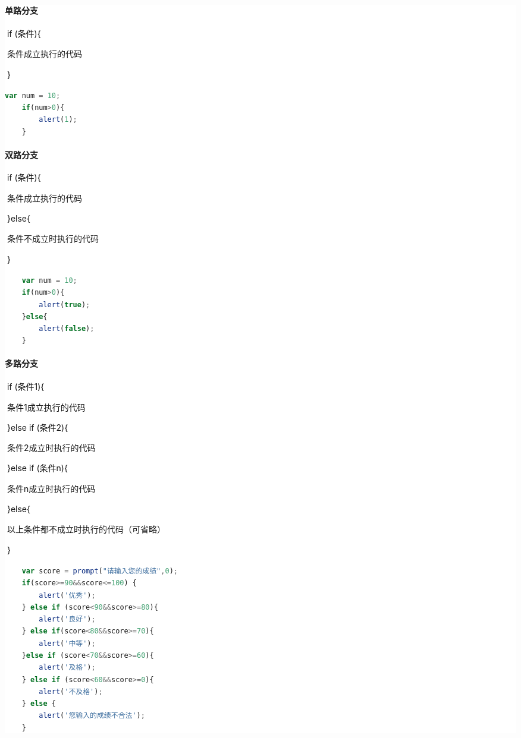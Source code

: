 #### 单路分支

​	if (条件){

​		条件成立执行的代码

​	}

```javascript
var num = 10;
	if(num>0){
		alert(1);
	}
```

#### 双路分支

​	if (条件){

​		条件成立执行的代码

​	}else{

​		条件不成立时执行的代码

​	}

```javascript
	var num = 10;
	if(num>0){
		alert(true);
	}else{
		alert(false);
	}
```

#### 多路分支

​	if (条件1){

​		条件1成立执行的代码

​	}else if (条件2){

​		条件2成立时执行的代码

​	}else if (条件n){

​		条件n成立时执行的代码

​	}else{

​		以上条件都不成立时执行的代码（可省略）

​	}

```javascript
	var score = prompt("请输入您的成绩",0);
	if(score>=90&&score<=100) {
		alert('优秀');
	} else if (score<90&&score>=80){
		alert('良好');
	} else if(score<80&&score>=70){
		alert('中等');
	}else if (score<70&&score>=60){
		alert('及格');
	} else if (score<60&&score>=0){
		alert('不及格');
	} else {
		alert('您输入的成绩不合法');
	}
```
